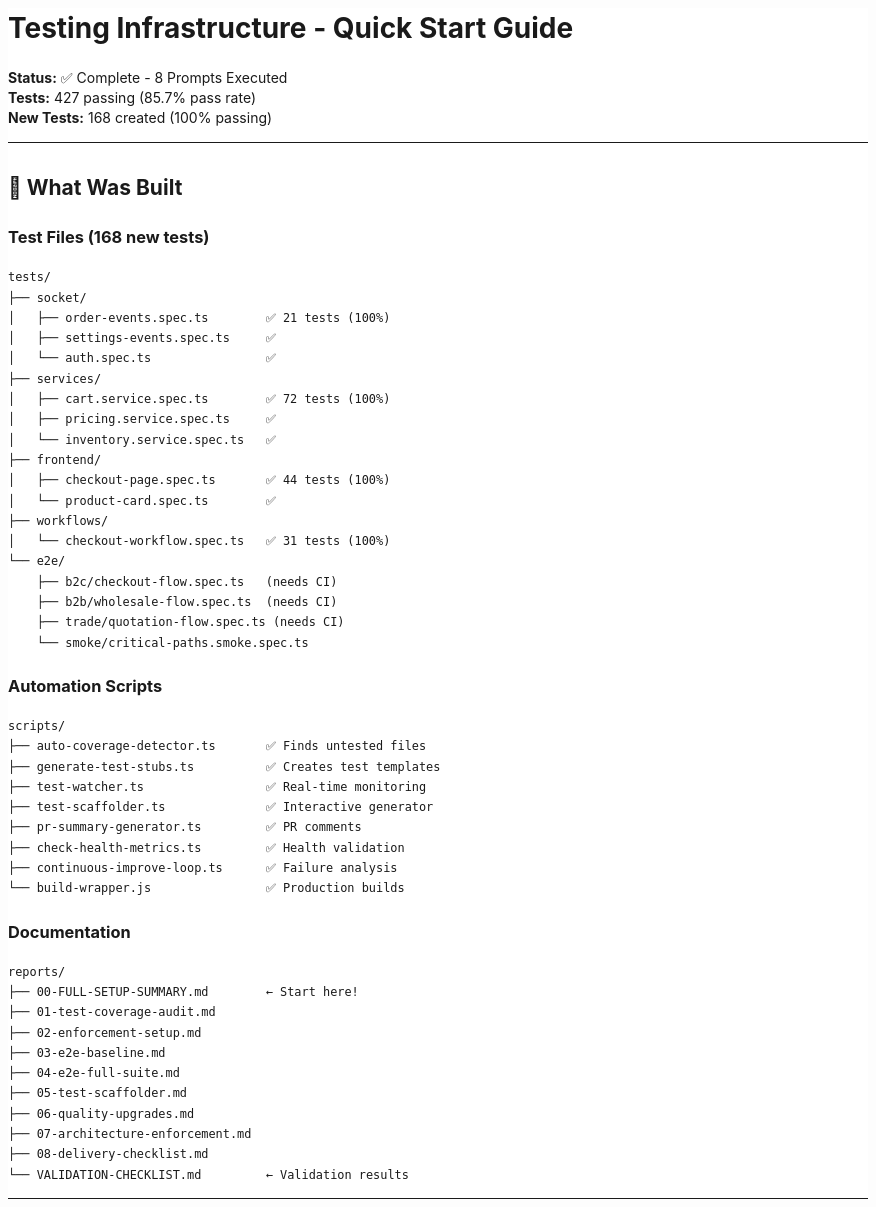 # Testing Infrastructure - Quick Start Guide

**Status:** ✅ Complete - 8 Prompts Executed  
**Tests:** 427 passing (85.7% pass rate)  
**New Tests:** 168 created (100% passing)

---

## 📁 What Was Built

### Test Files (168 new tests)
```
tests/
├── socket/
│   ├── order-events.spec.ts        ✅ 21 tests (100%)
│   ├── settings-events.spec.ts     ✅
│   └── auth.spec.ts                ✅
├── services/
│   ├── cart.service.spec.ts        ✅ 72 tests (100%)
│   ├── pricing.service.spec.ts     ✅
│   └── inventory.service.spec.ts   ✅
├── frontend/
│   ├── checkout-page.spec.ts       ✅ 44 tests (100%)
│   └── product-card.spec.ts        ✅
├── workflows/
│   └── checkout-workflow.spec.ts   ✅ 31 tests (100%)
└── e2e/
    ├── b2c/checkout-flow.spec.ts   (needs CI)
    ├── b2b/wholesale-flow.spec.ts  (needs CI)
    ├── trade/quotation-flow.spec.ts (needs CI)
    └── smoke/critical-paths.smoke.spec.ts
```

### Automation Scripts
```
scripts/
├── auto-coverage-detector.ts       ✅ Finds untested files
├── generate-test-stubs.ts          ✅ Creates test templates
├── test-watcher.ts                 ✅ Real-time monitoring
├── test-scaffolder.ts              ✅ Interactive generator
├── pr-summary-generator.ts         ✅ PR comments
├── check-health-metrics.ts         ✅ Health validation
├── continuous-improve-loop.ts      ✅ Failure analysis
└── build-wrapper.js                ✅ Production builds
```

### Documentation
```
reports/
├── 00-FULL-SETUP-SUMMARY.md        ← Start here!
├── 01-test-coverage-audit.md       
├── 02-enforcement-setup.md         
├── 03-e2e-baseline.md              
├── 04-e2e-full-suite.md            
├── 05-test-scaffolder.md           
├── 06-quality-upgrades.md          
├── 07-architecture-enforcement.md  
├── 08-delivery-checklist.md        
└── VALIDATION-CHECKLIST.md         ← Validation results
```

---